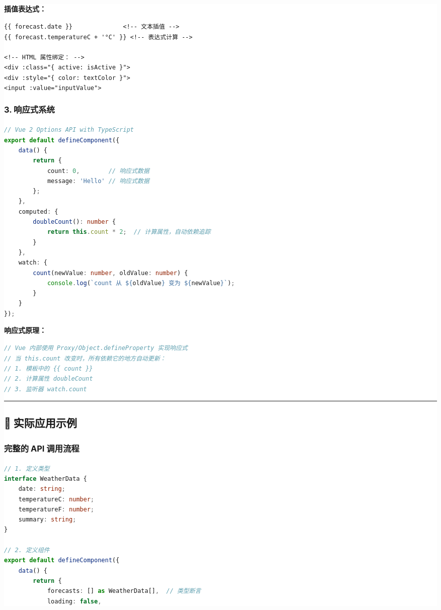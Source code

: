 **插值表达式：**
```vue
{{ forecast.date }}              <!-- 文本插值 -->
{{ forecast.temperatureC + '°C' }} <!-- 表达式计算 -->

<!-- HTML 属性绑定： -->
<div :class="{ active: isActive }">
<div :style="{ color: textColor }">
<input :value="inputValue">
```

### 3. 响应式系统

```typescript
// Vue 2 Options API with TypeScript
export default defineComponent({
    data() {
        return {
            count: 0,        // 响应式数据
            message: 'Hello' // 响应式数据
        };
    },
    computed: {
        doubleCount(): number {
            return this.count * 2;  // 计算属性，自动依赖追踪
        }
    },
    watch: {
        count(newValue: number, oldValue: number) {
            console.log(`count 从 ${oldValue} 变为 ${newValue}`);
        }
    }
});
```

**响应式原理：**
```typescript
// Vue 内部使用 Proxy/Object.defineProperty 实现响应式
// 当 this.count 改变时，所有依赖它的地方自动更新：
// 1. 模板中的 {{ count }}
// 2. 计算属性 doubleCount
// 3. 监听器 watch.count
```

---

## 🔧 实际应用示例

### 完整的 API 调用流程

```typescript
// 1. 定义类型
interface WeatherData {
    date: string;
    temperatureC: number;
    temperatureF: number;
    summary: string;
}

// 2. 定义组件
export default defineComponent({
    data() {
        return {
            forecasts: [] as WeatherData[],  // 类型断言
            loading: false,
```